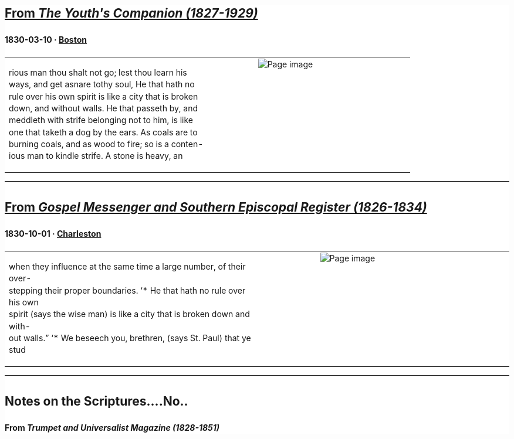 
## [From _The Youth's Companion (1827-1929)_](https://archive.org/details/sim_youths-companion_1830-03-10_3_42/page/n3/mode/1up?view=theater)

#### 1830-03-10 &middot; [Boston](http://dbpedia.org/resource/Boston)

<table style="width: 100%;"><tr><td style="width: 50%">

  
rious man thou shalt not go; lest thou learn his  
ways, and get asnare tothy soul, He that hath no  
rule over his own spirit is like a city that is broken  
down, and without walls. He that passeth by, and  
meddleth with strife belonging not to him, is like  
one that taketh a dog by the ears. As coals are to  
burning coals, and as wood to fire; so is a conten-  
ious man to kindle strife. A stone is heavy, an
</td><td style="width: 50%; max-height: 75%; margin: auto; display: block;">
<img alt="Page image" src="https://iiif.archive.org/image/iiif/2/sim_youths-companion_1830-03-10_3_42%2Fsim_youths-companion_1830-03-10_3_42_jp2.zip%2Fsim_youths-companion_1830-03-10_3_42_jp2%2Fsim_youths-companion_1830-03-10_3_42_0003.jp2/pct:36.674132138857786,81.48596810014133,28.387458006718926,7.813446396123561/600,/0/default.jpg"/>
</td>
</tr></table>

---

## [From _Gospel Messenger and Southern Episcopal Register (1826-1834)_](https://archive.org/details/sim_charleston-gospel-messenger-and-protestant_1830-10_7_82/page/n8/mode/1up?view=theater)

#### 1830-10-01 &middot; [Charleston](http://dbpedia.org/resource/Charleston%2C_South_Carolina)

<table style="width: 100%;"><tr><td style="width: 50%">

  
when they influence at the same time a large number, of their over-  
stepping their proper boundaries. ‘* He that hath no rule over his own  
spirit (says the wise man) is like a city that is broken down and with-  
out walls.” ‘* We beseech you, brethren, (says St. Paul) that ye stud
</td><td style="width: 50%; max-height: 75%; margin: auto; display: block;">
<img alt="Page image" src="https://iiif.archive.org/image/iiif/2/sim_charleston-gospel-messenger-and-protestant_1830-10_7_82%2Fsim_charleston-gospel-messenger-and-protestant_1830-10_7_82_jp2.zip%2Fsim_charleston-gospel-messenger-and-protestant_1830-10_7_82_jp2%2Fsim_charleston-gospel-messenger-and-protestant_1830-10_7_82_0008.jp2/pct:9.975216852540273,35.118168389955684,74.19454770755885,6.0930576070901035/600,/0/default.jpg"/>
</td>
</tr></table>

---

## Notes on the Scriptures....No..

#### From _Trumpet and Universalist Magazine (1828-1851)_
